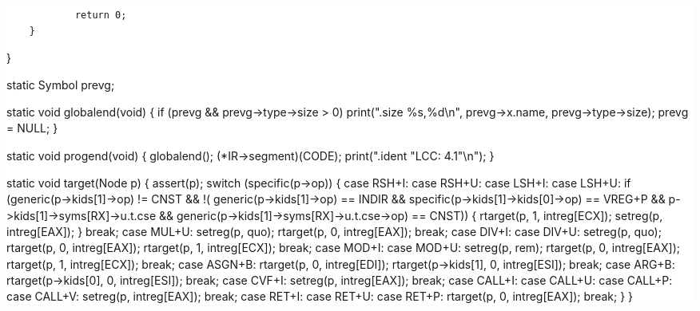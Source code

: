                return 0;
        }
}

static Symbol prevg;

static void globalend(void) {
        if (prevg && prevg->type->size > 0)
                print(".size %s,%d\n", prevg->x.name, prevg->type->size);
        prevg = NULL;
}

static void progend(void) {
        globalend();
        (*IR->segment)(CODE);
        print(".ident \"LCC: 4.1\"\n");
}

static void target(Node p) {
        assert(p);
        switch (specific(p->op)) {
        case RSH+I: case RSH+U: case LSH+I: case LSH+U:
                if (generic(p->kids[1]->op) != CNST
                && !(   generic(p->kids[1]->op) == INDIR
                     && specific(p->kids[1]->kids[0]->op) == VREG+P
                     && p->kids[1]->syms[RX]->u.t.cse
                     && generic(p->kids[1]->syms[RX]->u.t.cse->op) == CNST)) {
                        rtarget(p, 1, intreg[ECX]);
                        setreg(p, intreg[EAX]);
                }
                break;
        case MUL+U:
                setreg(p, quo);
                rtarget(p, 0, intreg[EAX]);
                break;
        case DIV+I: case DIV+U:
                setreg(p, quo);
                rtarget(p, 0, intreg[EAX]);
                rtarget(p, 1, intreg[ECX]);
                break;
        case MOD+I: case MOD+U:
                setreg(p, rem);
                rtarget(p, 0, intreg[EAX]);
                rtarget(p, 1, intreg[ECX]);
                break;
        case ASGN+B:
                rtarget(p, 0, intreg[EDI]);
                rtarget(p->kids[1], 0, intreg[ESI]);
                break;
        case ARG+B:
                rtarget(p->kids[0], 0, intreg[ESI]);
                break;
        case CVF+I:
                setreg(p, intreg[EAX]);
                break;
        case CALL+I: case CALL+U: case CALL+P: case CALL+V:
                setreg(p, intreg[EAX]);
                break;
        case RET+I: case RET+U: case RET+P:
                rtarget(p, 0, intreg[EAX]);
                break;
        }
}
